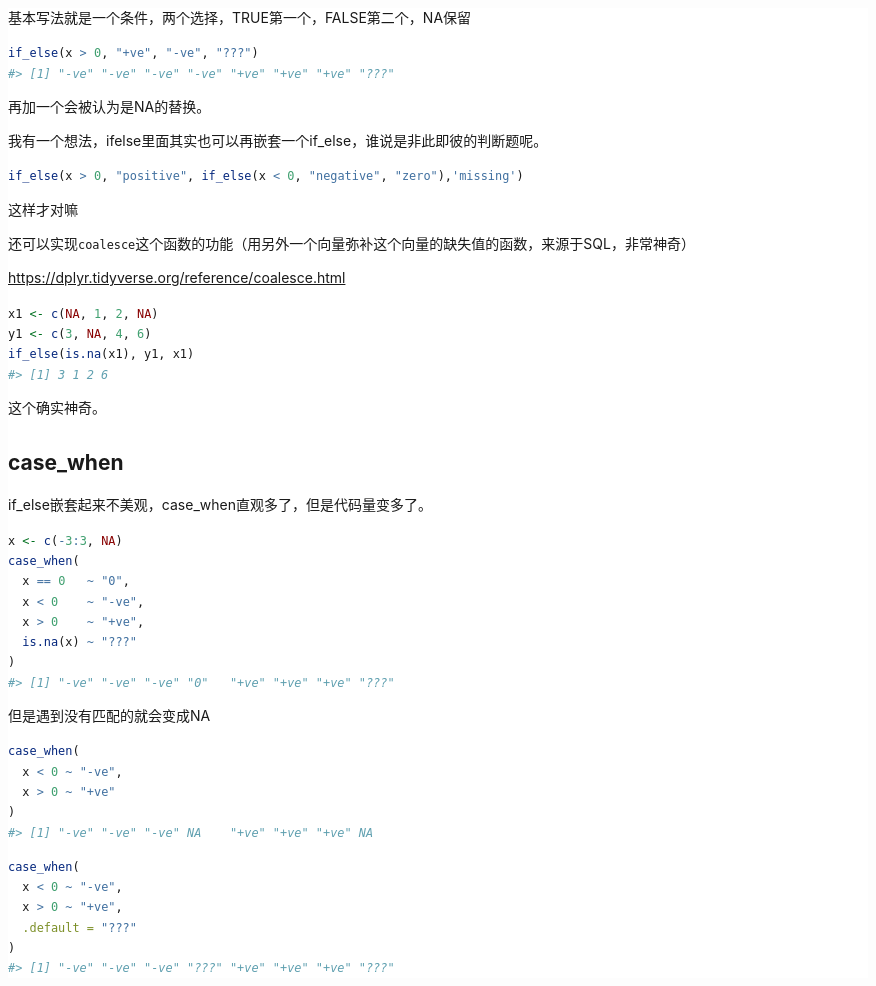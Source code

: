 基本写法就是一个条件，两个选择，TRUE第一个，FALSE第二个，NA保留

```R
if_else(x > 0, "+ve", "-ve", "???")
#> [1] "-ve" "-ve" "-ve" "-ve" "+ve" "+ve" "+ve" "???"
```

再加一个会被认为是NA的替换。

我有一个想法，ifelse里面其实也可以再嵌套一个if_else，谁说是非此即彼的判断题呢。

```R
if_else(x > 0, "positive", if_else(x < 0, "negative", "zero"),'missing')
```

这样才对嘛

还可以实现`coalesce`这个函数的功能（用另外一个向量弥补这个向量的缺失值的函数，来源于SQL，非常神奇）

https://dplyr.tidyverse.org/reference/coalesce.html

```r
x1 <- c(NA, 1, 2, NA)
y1 <- c(3, NA, 4, 6)
if_else(is.na(x1), y1, x1)
#> [1] 3 1 2 6
```

这个确实神奇。

## case_when

if_else嵌套起来不美观，case_when直观多了，但是代码量变多了。

```R
x <- c(-3:3, NA)
case_when(
  x == 0   ~ "0",
  x < 0    ~ "-ve", 
  x > 0    ~ "+ve",
  is.na(x) ~ "???"
)
#> [1] "-ve" "-ve" "-ve" "0"   "+ve" "+ve" "+ve" "???"
```

但是遇到没有匹配的就会变成NA

```R
case_when(
  x < 0 ~ "-ve",
  x > 0 ~ "+ve"
)
#> [1] "-ve" "-ve" "-ve" NA    "+ve" "+ve" "+ve" NA
```

```r
case_when(
  x < 0 ~ "-ve",
  x > 0 ~ "+ve",
  .default = "???"
)
#> [1] "-ve" "-ve" "-ve" "???" "+ve" "+ve" "+ve" "???"
```
